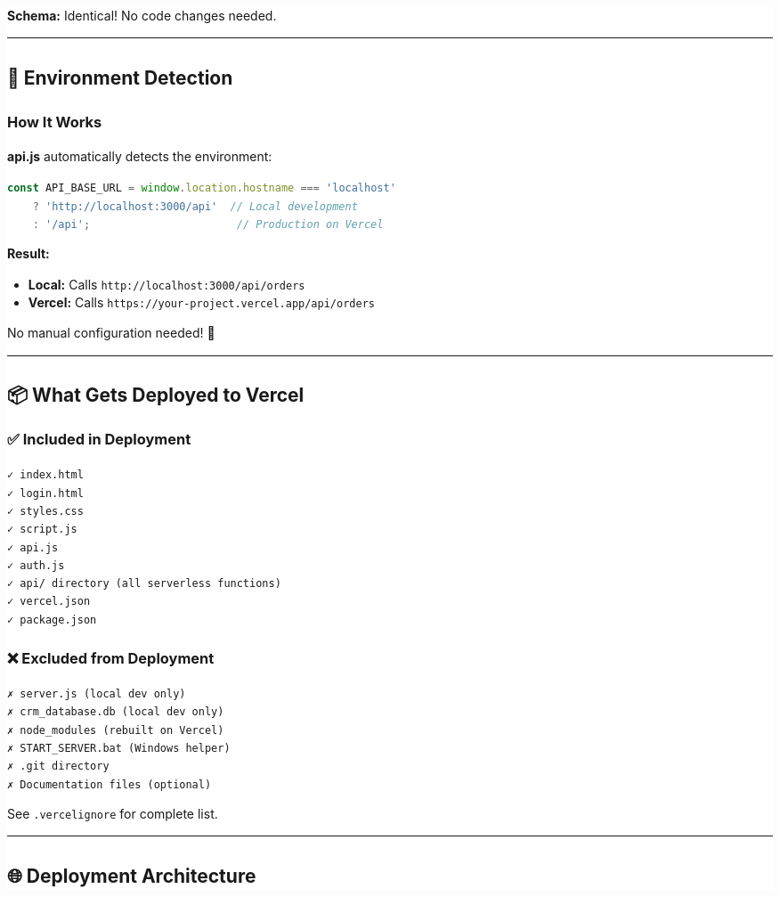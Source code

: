 **Schema:** Identical! No code changes needed.

---

## 🔧 Environment Detection

### How It Works

**api.js** automatically detects the environment:

```javascript
const API_BASE_URL = window.location.hostname === 'localhost' 
    ? 'http://localhost:3000/api'  // Local development
    : '/api';                       // Production on Vercel
```

**Result:**
- **Local:** Calls `http://localhost:3000/api/orders`
- **Vercel:** Calls `https://your-project.vercel.app/api/orders`

No manual configuration needed! 🎉

---

## 📦 What Gets Deployed to Vercel

### ✅ Included in Deployment
```
✓ index.html
✓ login.html
✓ styles.css
✓ script.js
✓ api.js
✓ auth.js
✓ api/ directory (all serverless functions)
✓ vercel.json
✓ package.json
```

### ❌ Excluded from Deployment
```
✗ server.js (local dev only)
✗ crm_database.db (local dev only)
✗ node_modules (rebuilt on Vercel)
✗ START_SERVER.bat (Windows helper)
✗ .git directory
✗ Documentation files (optional)
```

See `.vercelignore` for complete list.

---

## 🌐 Deployment Architecture
